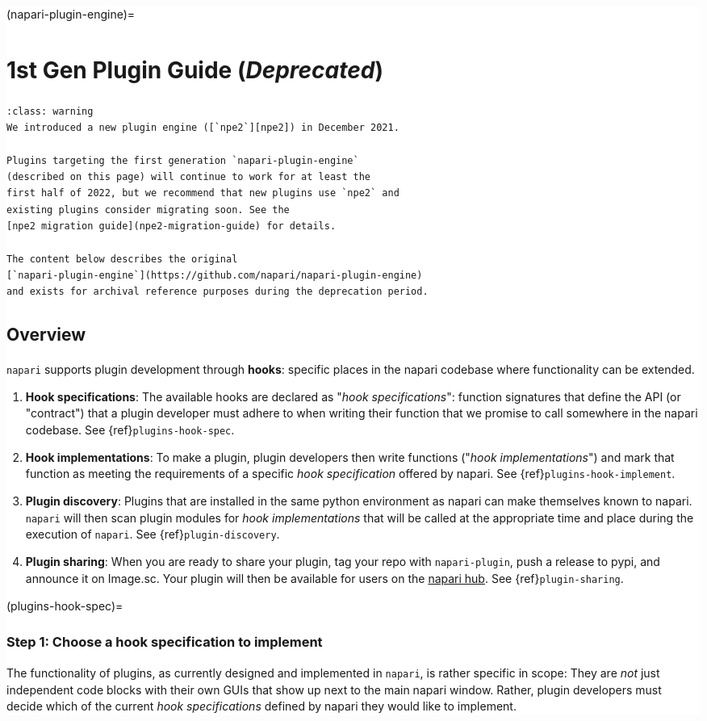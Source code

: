(napari-plugin-engine)=
# 1st Gen Plugin Guide (*Deprecated*)

```{Admonition} DEPRECATED
:class: warning
We introduced a new plugin engine ([`npe2`][npe2]) in December 2021.

Plugins targeting the first generation `napari-plugin-engine`
(described on this page) will continue to work for at least the
first half of 2022, but we recommend that new plugins use `npe2` and
existing plugins consider migrating soon. See the
[npe2 migration guide](npe2-migration-guide) for details.

The content below describes the original
[`napari-plugin-engine`](https://github.com/napari/napari-plugin-engine)
and exists for archival reference purposes during the deprecation period.
```


## Overview

`napari` supports plugin development through **hooks**:
specific places in the napari codebase where functionality can be extended.

1. **Hook specifications**: The available hooks are declared as
   "_hook specifications_": function signatures that define the API (or
   "contract") that a plugin developer must adhere to when writing their function
   that we promise to call somewhere in the napari codebase.
   See {ref}`plugins-hook-spec`.

2. **Hook implementations**: To make a plugin, plugin developers then write functions ("_hook
   implementations_") and mark that function as meeting the requirements of a
   specific _hook specification_ offered by napari.
   See {ref}`plugins-hook-implement`.

3. **Plugin discovery**: Plugins that are installed in the same python
   environment as napari can make themselves known to napari. `napari` will then
   scan plugin modules for _hook implementations_ that will be called at the
   appropriate time and place during the execution of `napari`.
   See {ref}`plugin-discovery`.

4. **Plugin sharing**: When you are ready to share your plugin, tag your repo
   with `napari-plugin`, push a release to pypi, and announce it on Image.sc.
   Your plugin will then be available for users on the
   [napari hub](https://napari-hub.org/). See {ref}`plugin-sharing`.

(plugins-hook-spec)=

### Step 1: Choose a hook specification to implement

The functionality of plugins, as currently designed and implemented in
`napari`, is rather specific in scope: They are _not_ just independent code
blocks with their own GUIs that show up next to the main napari window. Rather,
plugin developers must decide which of the current _hook specifications_
defined by napari they would like to implement.


[npe2]: https://github.com/napari/npe2
